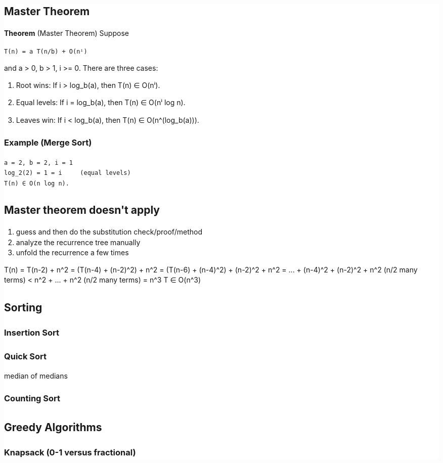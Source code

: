 
## Master Theorem

**Theorem** (Master Theorem)
Suppose

    T(n) = a T(n/b) + O(nⁱ)
    
and a > 0, b > 1, i >= 0.
There are three cases:

1. Root wins: If i > log_b(a), then T(n) ∈ O(nⁱ).

2. Equal levels: If i = log_b(a), then T(n) ∈ O(nⁱ log n).

3. Leaves win: If i < log_b(a), then T(n) ∈ O(n^(log_b(a))).

### Example (Merge Sort)

    a = 2, b = 2, i = 1
    log_2(2) = 1 = i     (equal levels)
	T(n) ∈ O(n log n).

## Master theorem doesn't apply

1. guess and then do the substitution check/proof/method
2. analyze the recurrence tree manually
3. unfold the recurrence a few times

T(n) = T(n-2) + n^2
     = (T(n-4) + (n-2)^2) + n^2
     = (T(n-6) + (n-4)^2) + (n-2)^2 + n^2
	 = ... + (n-4)^2 + (n-2)^2 + n^2
       (n/2 many terms)
	 < n^2 + ... + n^2
	   (n/2 many terms)
     = n^3
T ∈ O(n^3)


## Sorting

### Insertion Sort

### Quick Sort

median of medians

### Counting Sort

## Greedy Algorithms

### Knapsack (0-1 versus fractional)

